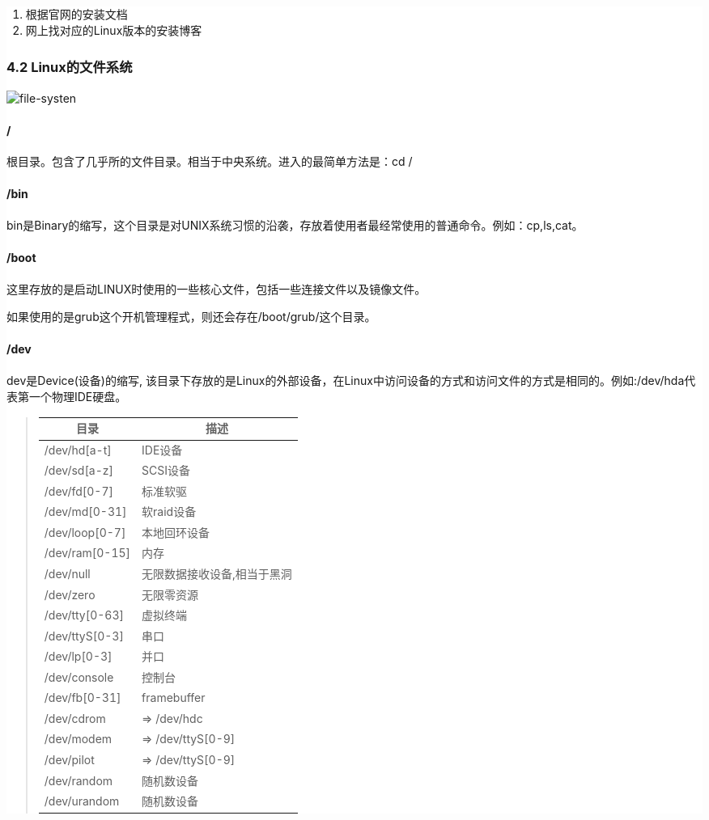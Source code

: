 1. 根据官网的安装文档
2. 网上找对应的Linux版本的安装博客







### 4.2 Linux的文件系统

![file-systen](file-systen.png)





#### /

根目录。包含了几乎所的文件目录。相当于中央系统。进入的最简单方法是：cd /

#### /bin

bin是Binary的缩写，这个目录是对UNIX系统习惯的沿袭，存放着使用者最经常使用的普通命令。例如：cp,ls,cat。



#### /boot

这里存放的是启动LINUX时使用的一些核心文件，包括一些连接文件以及镜像文件。

如果使用的是grub这个开机管理程式，则还会存在/boot/grub/这个目录。



#### /dev

dev是Device(设备)的缩写, 该目录下存放的是Linux的外部设备，在Linux中访问设备的方式和访问文件的方式是相同的。例如:/dev/hda代表第一个物理IDE硬盘。

> | 目录           | 描述                        |
> | -------------- | --------------------------- |
> | /dev/hd[a-t]   | IDE设备                     |
> | /dev/sd[a-z]   | SCSI设备                    |
> | /dev/fd[0-7]   | 标准软驱                    |
> | /dev/md[0-31]  | 软raid设备                  |
> | /dev/loop[0-7] | 本地回环设备                |
> | /dev/ram[0-15] | 内存                        |
> | /dev/null      | 无限数据接收设备,相当于黑洞 |
> | /dev/zero      | 无限零资源                  |
> | /dev/tty[0-63] | 虚拟终端                    |
> | /dev/ttyS[0-3] | 串口                        |
> | /dev/lp[0-3]   | 并口                        |
> | /dev/console   | 控制台                      |
> | /dev/fb[0-31]  | framebuffer                 |
> | /dev/cdrom     | => /dev/hdc                 |
> | /dev/modem     | => /dev/ttyS[0-9]           |
> | /dev/pilot     | => /dev/ttyS[0-9]           |
> | /dev/random    | 随机数设备                  |
> | /dev/urandom   | 随机数设备                  |
